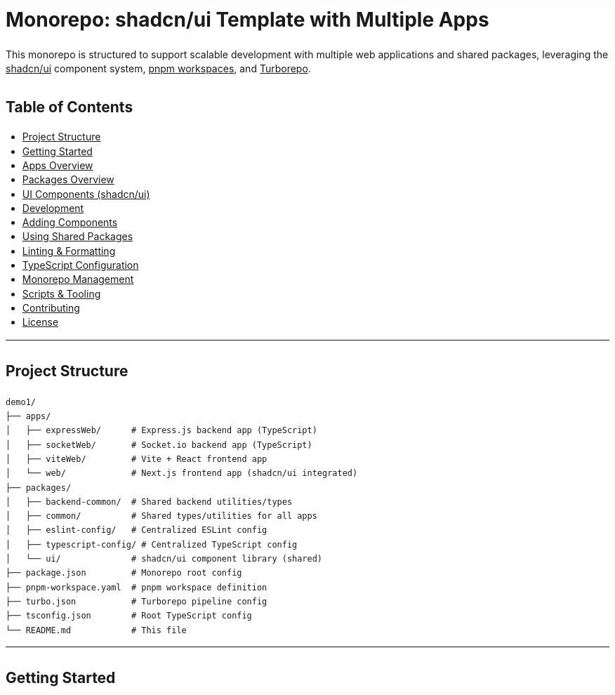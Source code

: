 # Monorepo: shadcn/ui Template with Multiple Apps

This monorepo is structured to support scalable development with multiple web applications and shared packages, leveraging the [shadcn/ui](https://ui.shadcn.com/) component system, [pnpm workspaces](https://pnpm.io/workspaces), and [Turborepo](https://turbo.build/).

## Table of Contents

- [Project Structure](#project-structure)
- [Getting Started](#getting-started)
- [Apps Overview](#apps-overview)
- [Packages Overview](#packages-overview)
- [UI Components (shadcn/ui)](#ui-components-shadcnui)
- [Development](#development)
- [Adding Components](#adding-components)
- [Using Shared Packages](#using-shared-packages)
- [Linting & Formatting](#linting--formatting)
- [TypeScript Configuration](#typescript-configuration)
- [Monorepo Management](#monorepo-management)
- [Scripts & Tooling](#scripts--tooling)
- [Contributing](#contributing)
- [License](#license)

---

## Project Structure

```
demo1/
├── apps/
│   ├── expressWeb/      # Express.js backend app (TypeScript)
│   ├── socketWeb/       # Socket.io backend app (TypeScript)
│   ├── viteWeb/         # Vite + React frontend app
│   └── web/             # Next.js frontend app (shadcn/ui integrated)
├── packages/
│   ├── backend-common/  # Shared backend utilities/types
│   ├── common/          # Shared types/utilities for all apps
│   ├── eslint-config/   # Centralized ESLint config
│   ├── typescript-config/ # Centralized TypeScript config
│   └── ui/              # shadcn/ui component library (shared)
├── package.json         # Monorepo root config
├── pnpm-workspace.yaml  # pnpm workspace definition
├── turbo.json           # Turborepo pipeline config
├── tsconfig.json        # Root TypeScript config
└── README.md            # This file
```

---

## Getting Started
